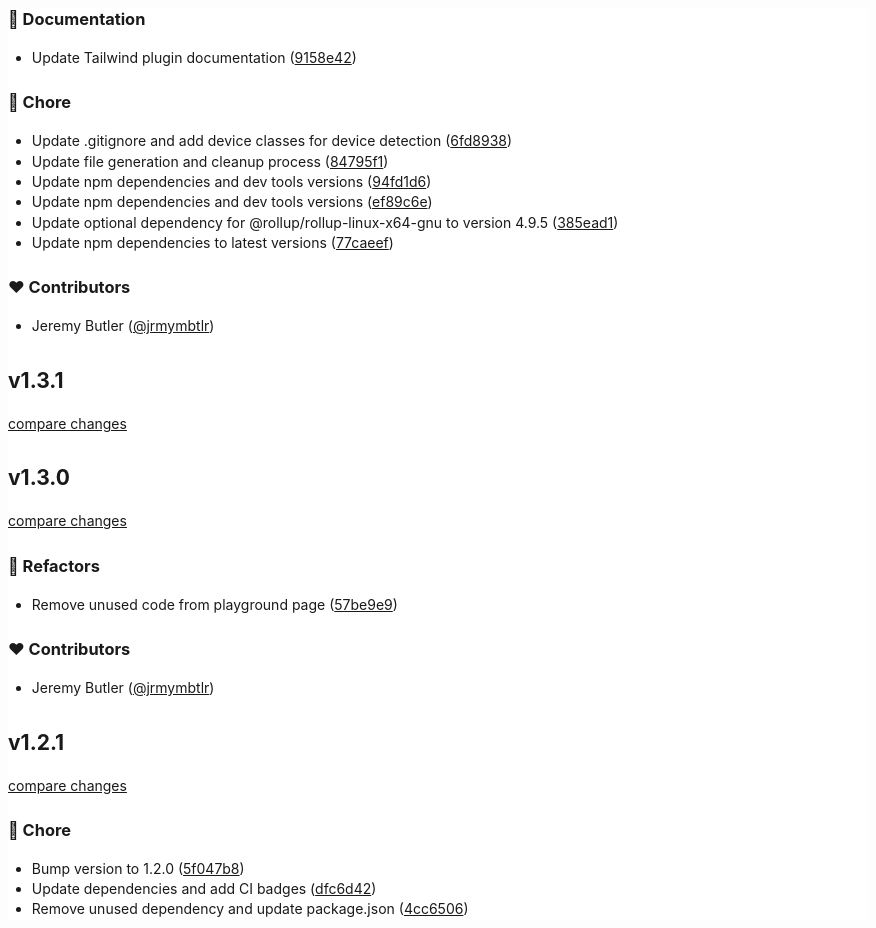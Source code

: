 ### 📖 Documentation

- Update Tailwind plugin documentation ([9158e42](https://github.com/LittleFoxCompany/usemods/commit/9158e42))

### 🏡 Chore

- Update .gitignore and add device classes for device detection ([6fd8938](https://github.com/LittleFoxCompany/usemods/commit/6fd8938))
- Update file generation and cleanup process ([84795f1](https://github.com/LittleFoxCompany/usemods/commit/84795f1))
- Update npm dependencies and dev tools versions ([94fd1d6](https://github.com/LittleFoxCompany/usemods/commit/94fd1d6))
- Update npm dependencies and dev tools versions ([ef89c6e](https://github.com/LittleFoxCompany/usemods/commit/ef89c6e))
- Update optional dependency for @rollup/rollup-linux-x64-gnu to version 4.9.5 ([385ead1](https://github.com/LittleFoxCompany/usemods/commit/385ead1))
- Update npm dependencies to latest versions ([77caeef](https://github.com/LittleFoxCompany/usemods/commit/77caeef))

### ❤️ Contributors

- Jeremy Butler ([@jrmymbtlr](http://github.com/jrmymbtlr))

## v1.3.1

[compare changes](https://github.com/LittleFoxCompany/usemods/compare/v1.3.0...v1.3.1)

## v1.3.0

[compare changes](https://github.com/LittleFoxCompany/usemods/compare/v1.2.1...v1.3.0)

### 💅 Refactors

- Remove unused code from playground page ([57be9e9](https://github.com/LittleFoxCompany/usemods/commit/57be9e9))

### ❤️ Contributors

- Jeremy Butler ([@jrmymbtlr](http://github.com/jrmymbtlr))

## v1.2.1

[compare changes](https://github.com/LittleFoxCompany/usemods/compare/v1.2.0...v1.2.1)

### 🏡 Chore

- Bump version to 1.2.0 ([5f047b8](https://github.com/LittleFoxCompany/usemods/commit/5f047b8))
- Update dependencies and add CI badges ([dfc6d42](https://github.com/LittleFoxCompany/usemods/commit/dfc6d42))
- Remove unused dependency and update package.json ([4cc6506](https://github.com/LittleFoxCompany/usemods/commit/4cc6506))
